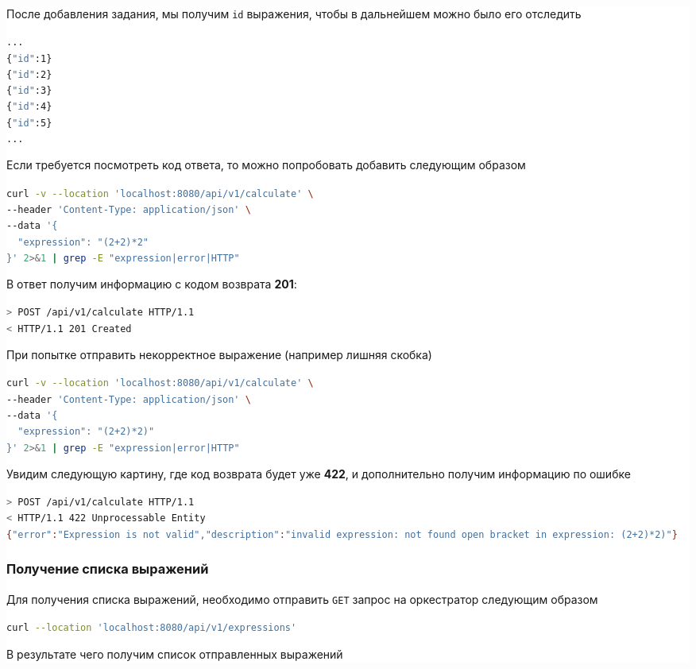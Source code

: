 После добавления задания, мы получим `id` выражения, чтобы в дальнейшем можно было его отследить

```bash
...
{"id":1}
{"id":2}
{"id":3}
{"id":4}
{"id":5}
...
```

Если требуется посмотреть код ответа, то можно попробовать добавить следующим образом

```bash
curl -v --location 'localhost:8080/api/v1/calculate' \
--header 'Content-Type: application/json' \
--data '{
  "expression": "(2+2)*2"
}' 2>&1 | grep -E "expression|error|HTTP"
```

В ответ получим информацию с кодом возврата **201**:

```bash
> POST /api/v1/calculate HTTP/1.1
< HTTP/1.1 201 Created
```

При попытке отправить некорректное выражение (например лишняя скобка) 

```bash
curl -v --location 'localhost:8080/api/v1/calculate' \
--header 'Content-Type: application/json' \
--data '{
  "expression": "(2+2)*2)"
}' 2>&1 | grep -E "expression|error|HTTP"
```

Увидим следующую картину, где код возврата будет уже **422**, и дополнительно получим информацию по ошибке

```bash
> POST /api/v1/calculate HTTP/1.1
< HTTP/1.1 422 Unprocessable Entity
{"error":"Expression is not valid","description":"invalid expression: not found open bracket in expression: (2+2)*2)"}
```

### Получение списка выражений 

Для получения списка выражений, необходимо отправить `GET` запрос на оркестратор следующим образом

```bash
curl --location 'localhost:8080/api/v1/expressions'
```

В результате чего получим список отправленных выражений
